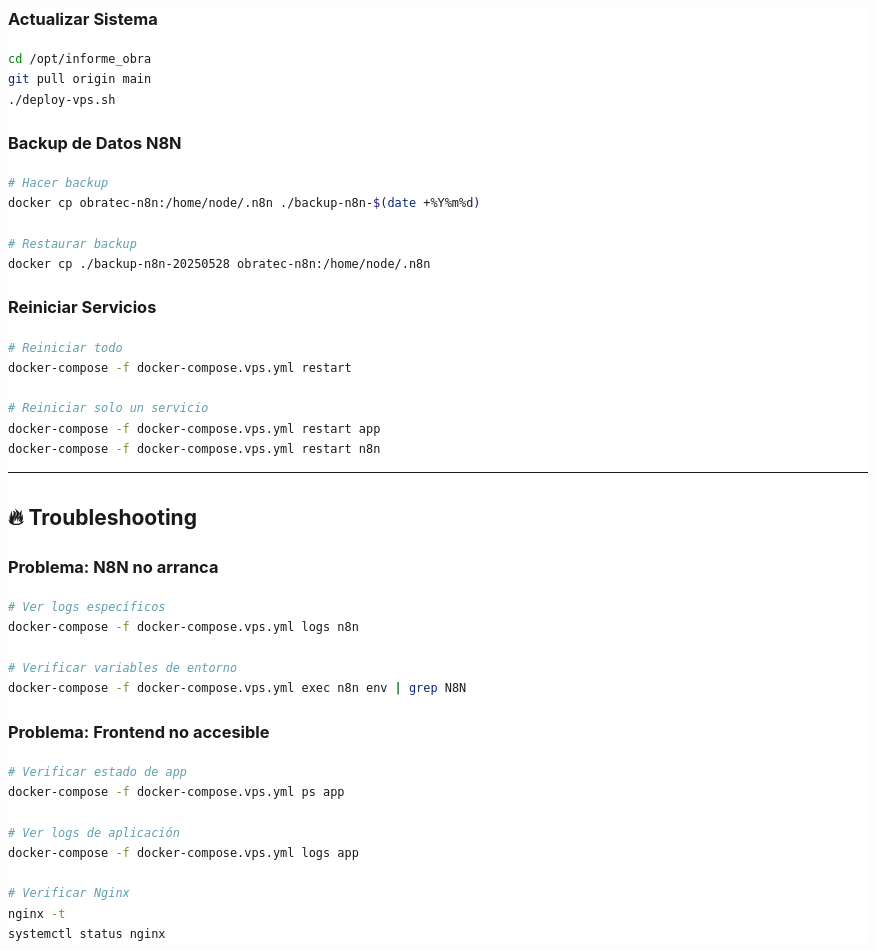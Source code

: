 ### Actualizar Sistema
```bash
cd /opt/informe_obra
git pull origin main
./deploy-vps.sh
```

### Backup de Datos N8N
```bash
# Hacer backup
docker cp obratec-n8n:/home/node/.n8n ./backup-n8n-$(date +%Y%m%d)

# Restaurar backup
docker cp ./backup-n8n-20250528 obratec-n8n:/home/node/.n8n
```

### Reiniciar Servicios
```bash
# Reiniciar todo
docker-compose -f docker-compose.vps.yml restart

# Reiniciar solo un servicio
docker-compose -f docker-compose.vps.yml restart app
docker-compose -f docker-compose.vps.yml restart n8n
```

---

## 🔥 **Troubleshooting**

### Problema: N8N no arranca
```bash
# Ver logs específicos
docker-compose -f docker-compose.vps.yml logs n8n

# Verificar variables de entorno
docker-compose -f docker-compose.vps.yml exec n8n env | grep N8N
```

### Problema: Frontend no accesible
```bash
# Verificar estado de app
docker-compose -f docker-compose.vps.yml ps app

# Ver logs de aplicación
docker-compose -f docker-compose.vps.yml logs app

# Verificar Nginx
nginx -t
systemctl status nginx
```
